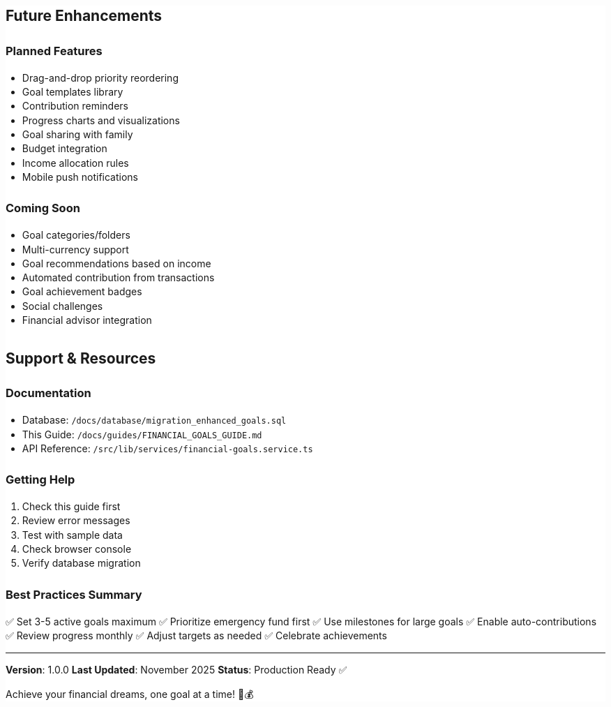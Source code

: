 ## Future Enhancements

### Planned Features
- Drag-and-drop priority reordering
- Goal templates library
- Contribution reminders
- Progress charts and visualizations
- Goal sharing with family
- Budget integration
- Income allocation rules
- Mobile push notifications

### Coming Soon
- Goal categories/folders
- Multi-currency support
- Goal recommendations based on income
- Automated contribution from transactions
- Goal achievement badges
- Social challenges
- Financial advisor integration

## Support & Resources

### Documentation
- Database: `/docs/database/migration_enhanced_goals.sql`
- This Guide: `/docs/guides/FINANCIAL_GOALS_GUIDE.md`
- API Reference: `/src/lib/services/financial-goals.service.ts`

### Getting Help
1. Check this guide first
2. Review error messages
3. Test with sample data
4. Check browser console
5. Verify database migration

### Best Practices Summary
✅ Set 3-5 active goals maximum
✅ Prioritize emergency fund first
✅ Use milestones for large goals
✅ Enable auto-contributions
✅ Review progress monthly
✅ Adjust targets as needed
✅ Celebrate achievements

---

**Version**: 1.0.0
**Last Updated**: November 2025
**Status**: Production Ready ✅

Achieve your financial dreams, one goal at a time! 🎯💰
